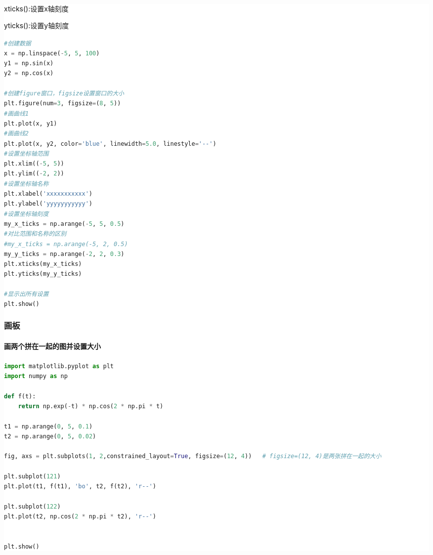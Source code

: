 xticks():设置x轴刻度

yticks():设置y轴刻度

```python
#创建数据
x = np.linspace(-5, 5, 100)
y1 = np.sin(x)
y2 = np.cos(x)

#创建figure窗口，figsize设置窗口的大小
plt.figure(num=3, figsize=(8, 5))
#画曲线1
plt.plot(x, y1)
#画曲线2
plt.plot(x, y2, color='blue', linewidth=5.0, linestyle='--')
#设置坐标轴范围
plt.xlim((-5, 5))
plt.ylim((-2, 2))
#设置坐标轴名称
plt.xlabel('xxxxxxxxxxx')
plt.ylabel('yyyyyyyyyyy')
#设置坐标轴刻度
my_x_ticks = np.arange(-5, 5, 0.5)
#对比范围和名称的区别
#my_x_ticks = np.arange(-5, 2, 0.5)
my_y_ticks = np.arange(-2, 2, 0.3)
plt.xticks(my_x_ticks)
plt.yticks(my_y_ticks)

#显示出所有设置
plt.show()
```

### 画板

#### 画两个拼在一起的图并设置大小

```python
import matplotlib.pyplot as plt
import numpy as np

def f(t):
    return np.exp(-t) * np.cos(2 * np.pi * t)

t1 = np.arange(0, 5, 0.1)
t2 = np.arange(0, 5, 0.02)

fig, axs = plt.subplots(1, 2,constrained_layout=True, figsize=(12, 4))   # figsize=(12, 4)是两张拼在一起的大小

plt.subplot(121)
plt.plot(t1, f(t1), 'bo', t2, f(t2), 'r--')

plt.subplot(122)
plt.plot(t2, np.cos(2 * np.pi * t2), 'r--')


plt.show()
```
